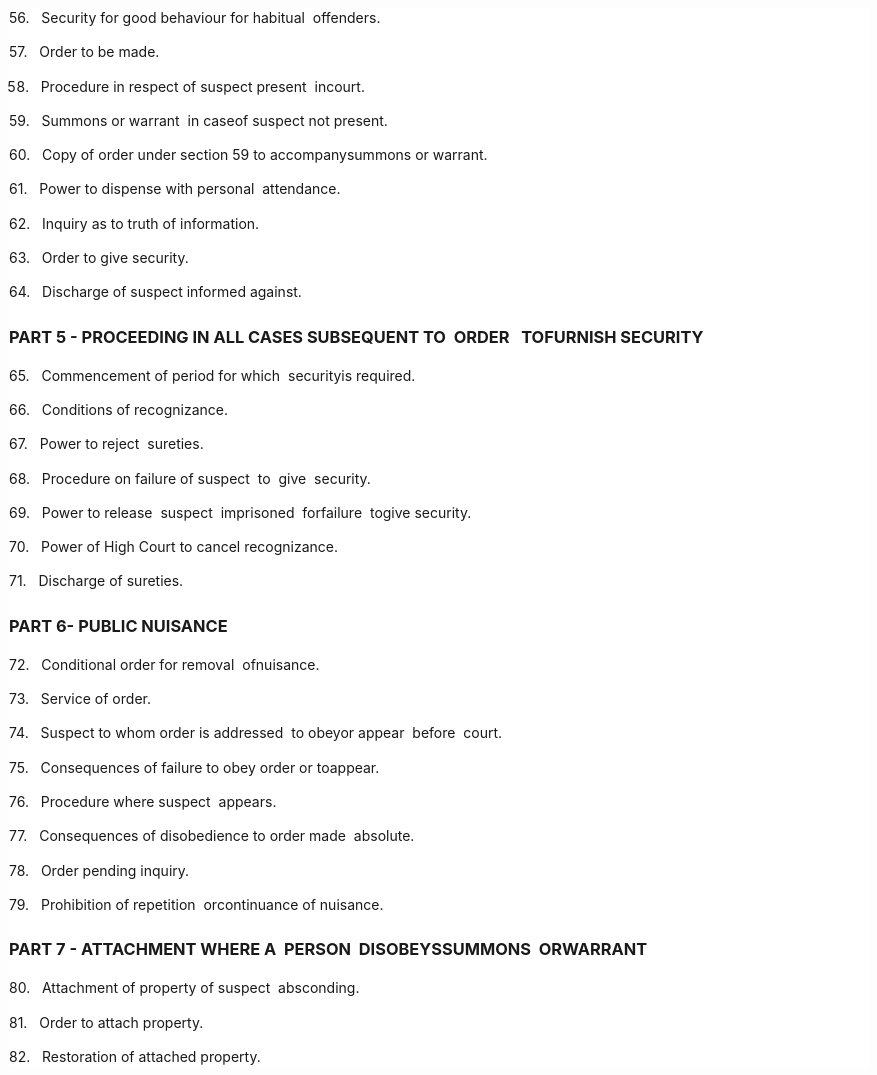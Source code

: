 56.   Security for good behaviour for habitual  offenders.

57.   Order to be made.

58.   Procedure in respect of suspect present  incourt.

59.   Summons or warrant  in caseof suspect not present.

60.   Copy of order under section 59 to accompanysummons or warrant.

61.   Power to dispense with personal  attendance.

62.   Inquiry as to truth of information.

63.   Order to give security.

64.   Discharge of suspect informed against.

### PART 5 - PROCEEDING IN ALL CASES SUBSEQUENT TO  ORDER   TOFURNISH SECURITY

65.   Commencement of period for which  securityis required.

66.   Conditions of recognizance.

67.   Power to reject  sureties.

68.   Procedure on failure of suspect  to  give  security.

69.   Power to release  suspect  imprisoned  forfailure  togive security.

70.   Power of High Court to cancel recognizance.

71.   Discharge of sureties.

### PART 6- PUBLIC NUISANCE

72.   Conditional order for removal  ofnuisance.

73.   Service of order.

74.   Suspect to whom order is addressed  to obeyor appear  before  court.

75.   Consequences of failure to obey order or toappear.

76.   Procedure where suspect  appears.

77.   Consequences of disobedience to order made  absolute.

78.   Order pending inquiry.

79.   Prohibition of repetition  orcontinuance of nuisance.

### PART 7 - ATTACHMENT WHERE A  PERSON  DISOBEYSSUMMONS  ORWARRANT

80.   Attachment of property of suspect  absconding.

81.   Order to attach property.

82.   Restoration of attached property.
